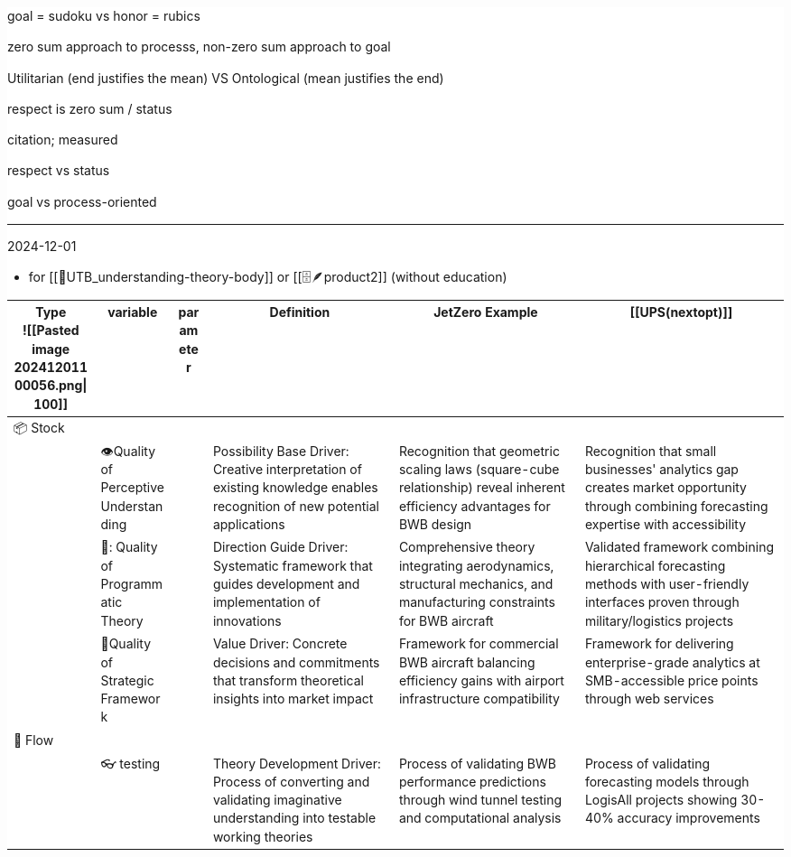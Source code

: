 goal = sudoku vs honor = rubics

zero sum approach to processs, non-zero sum approach to goal

Utilitarian (end justifies the mean) VS Ontological (mean justifies the end)

respect is zero sum / status

citation; measured 

respect vs status

goal vs process-oriented 



----


2024-12-01

- for [[🔄UTB_understanding-theory-body]] or [[🗄️🪶product2]]  (without education)

| Type<br>![[Pasted image 20241201100056.png\|100]] | variable                                                                              | parameter                         | Definition                                                                                                                                                      | JetZero Example                                                                                                                                                                       | [[UPS(nextopt)]]                                                                                                                                                      |
| ------------------------------------------------- | ------------------------------------------------------------------------------------- | --------------------------------- | --------------------------------------------------------------------------------------------------------------------------------------------------------------- | ------------------------------------------------------------------------------------------------------------------------------------------------------------------------------------- | --------------------------------------------------------------------------------------------------------------------------------------------------------------------- |
| 📦 Stock                                          |                                                                                       |                                   |                                                                                                                                                                 |                                                                                                                                                                                       |                                                                                                                                                                       |
|                                                   | 👁️Quality of Perceptive Understanding                                                |                                   | Possibility Base Driver: Creative interpretation of existing knowledge enables recognition of new potential applications                                        | Recognition that geometric scaling laws (square-cube relationship) reveal inherent efficiency advantages for BWB design                                                               | Recognition that small businesses' analytics gap creates market opportunity through combining forecasting expertise with accessibility                                |
|                                                   | 🧠: Quality of Programmatic Theory                                                    |                                   | Direction Guide Driver: Systematic framework that guides development and implementation of innovations                                                          | Comprehensive theory integrating aerodynamics, structural mechanics, and manufacturing constraints for BWB aircraft                                                                   | Validated framework combining hierarchical forecasting methods with user-friendly interfaces proven through military/logistics projects                               |
|                                                   | 🤜Quality of Strategic Framework                                                      |                                   | Value Driver: Concrete decisions and commitments that transform theoretical insights into market impact                                                         | Framework for commercial BWB aircraft balancing efficiency gains with airport infrastructure compatibility                                                                            | Framework for delivering enterprise-grade analytics at SMB-accessible price points through web services                                                               |
| 🌊 Flow                                           |                                                                                       |                                   |                                                                                                                                                                 |                                                                                                                                                                                       |                                                                                                                                                                       |
|                                                   | 👓 testing                                                                            |                                   | Theory Development Driver: Process of converting and validating imaginative understanding into testable working theories                                        | Process of validating BWB performance predictions through wind tunnel testing and computational analysis                                                                              | Process of validating forecasting models through LogisAll projects showing 30-40% accuracy improvements                                                               |